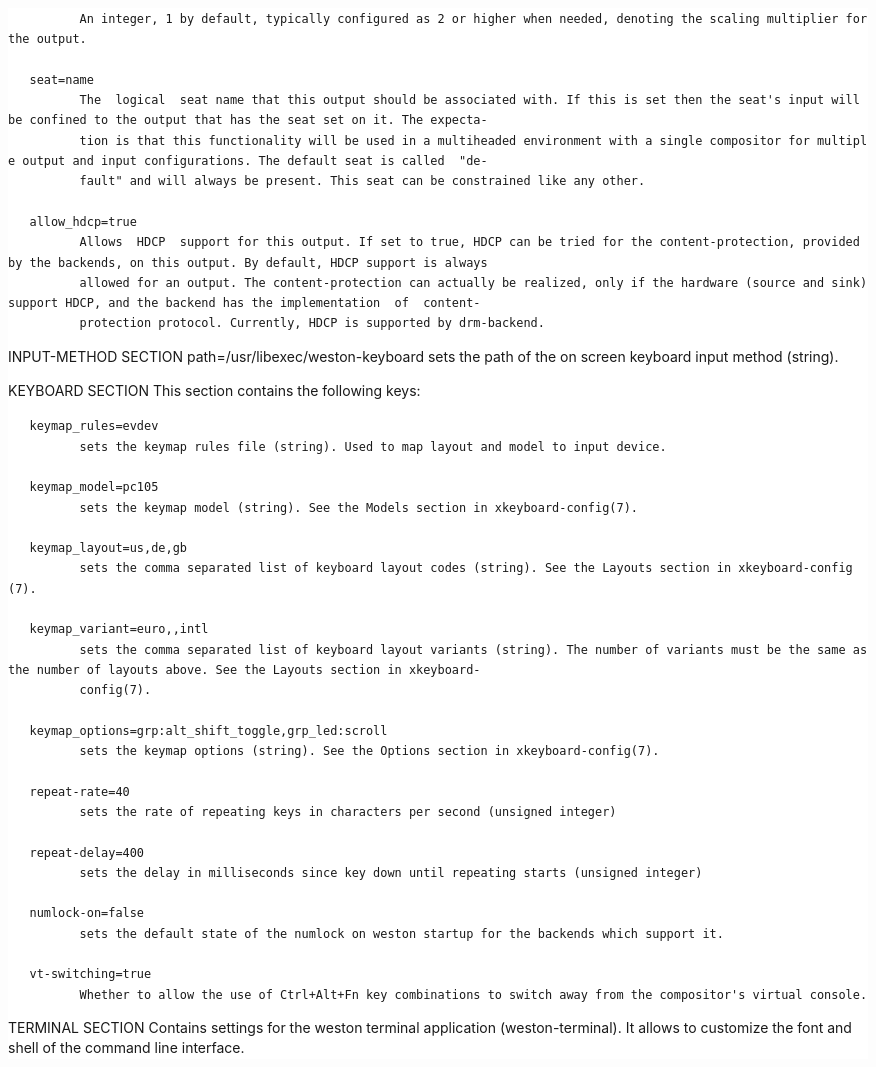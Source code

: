               An integer, 1 by default, typically configured as 2 or higher when needed, denoting the scaling multiplier for the output.

       seat=name
              The  logical  seat name that this output should be associated with. If this is set then the seat's input will be confined to the output that has the seat set on it. The expecta‐
              tion is that this functionality will be used in a multiheaded environment with a single compositor for multiple output and input configurations. The default seat is called  "de‐
              fault" and will always be present. This seat can be constrained like any other.

       allow_hdcp=true
              Allows  HDCP  support for this output. If set to true, HDCP can be tried for the content-protection, provided by the backends, on this output. By default, HDCP support is always
              allowed for an output. The content-protection can actually be realized, only if the hardware (source and sink) support HDCP, and the backend has the implementation  of  content-
              protection protocol. Currently, HDCP is supported by drm-backend.

INPUT-METHOD SECTION
       path=/usr/libexec/weston-keyboard
              sets the path of the on screen keyboard input method (string).

KEYBOARD SECTION
       This section contains the following keys:

       keymap_rules=evdev
              sets the keymap rules file (string). Used to map layout and model to input device.

       keymap_model=pc105
              sets the keymap model (string). See the Models section in xkeyboard-config(7).

       keymap_layout=us,de,gb
              sets the comma separated list of keyboard layout codes (string). See the Layouts section in xkeyboard-config(7).

       keymap_variant=euro,,intl
              sets the comma separated list of keyboard layout variants (string). The number of variants must be the same as the number of layouts above. See the Layouts section in xkeyboard-
              config(7).

       keymap_options=grp:alt_shift_toggle,grp_led:scroll
              sets the keymap options (string). See the Options section in xkeyboard-config(7).

       repeat-rate=40
              sets the rate of repeating keys in characters per second (unsigned integer)

       repeat-delay=400
              sets the delay in milliseconds since key down until repeating starts (unsigned integer)

       numlock-on=false
              sets the default state of the numlock on weston startup for the backends which support it.

       vt-switching=true
              Whether to allow the use of Ctrl+Alt+Fn key combinations to switch away from the compositor's virtual console.

TERMINAL SECTION
       Contains settings for the weston terminal application (weston-terminal). It allows to customize the font and shell of the command line interface.
